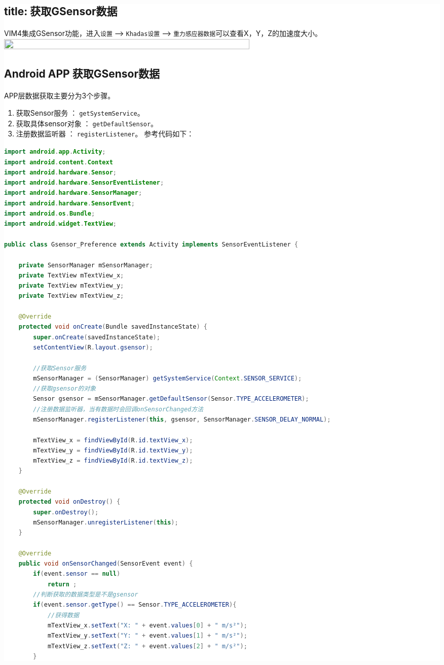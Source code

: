 title: 获取GSensor数据
---

VIM4集成GSensor功能，进入`设置` --> `Khadas设置` --> `重力感应器数据`可以查看X，Y，Z的加速度大小。
<img src="/android/images/vim4/gsensor.png" width="75%" height="75%">

## Android APP 获取GSensor数据
APP层数据获取主要分为3个步骤。
1. 获取Sensor服务 ： `getSystemService`。
2. 获取具体sensor对象 ： `getDefaultSensor`。
3. 注册数据监听器 ： `registerListener`。
参考代码如下：
```java
import android.app.Activity;
import android.content.Context
import android.hardware.Sensor;
import android.hardware.SensorEventListener;
import android.hardware.SensorManager;
import android.hardware.SensorEvent;
import android.os.Bundle;
import android.widget.TextView;

public class Gsensor_Preference extends Activity implements SensorEventListener {

    private SensorManager mSensorManager;
    private TextView mTextView_x;
    private TextView mTextView_y;
    private TextView mTextView_z;

    @Override
    protected void onCreate(Bundle savedInstanceState) {
        super.onCreate(savedInstanceState);
        setContentView(R.layout.gsensor);

        //获取Sensor服务
        mSensorManager = (SensorManager) getSystemService(Context.SENSOR_SERVICE);
        //获取gsensor的对象
        Sensor gsensor = mSensorManager.getDefaultSensor(Sensor.TYPE_ACCELEROMETER);
        //注册数据监听器，当有数据时会回调onSensorChanged方法
        mSensorManager.registerListener(this, gsensor, SensorManager.SENSOR_DELAY_NORMAL);

        mTextView_x = findViewById(R.id.textView_x);
        mTextView_y = findViewById(R.id.textView_y);
        mTextView_z = findViewById(R.id.textView_z);
    }

    @Override
    protected void onDestroy() {
        super.onDestroy();
        mSensorManager.unregisterListener(this);
    }

    @Override
    public void onSensorChanged(SensorEvent event) {
        if(event.sensor == null)
            return ;
        //判断获取的数据类型是不是gsensor
        if(event.sensor.getType() == Sensor.TYPE_ACCELEROMETER){
            //获得数据
            mTextView_x.setText("X: " + event.values[0] + " m/s²");
            mTextView_y.setText("Y: " + event.values[1] + " m/s²");
            mTextView_z.setText("Z: " + event.values[2] + " m/s²");
        }
```